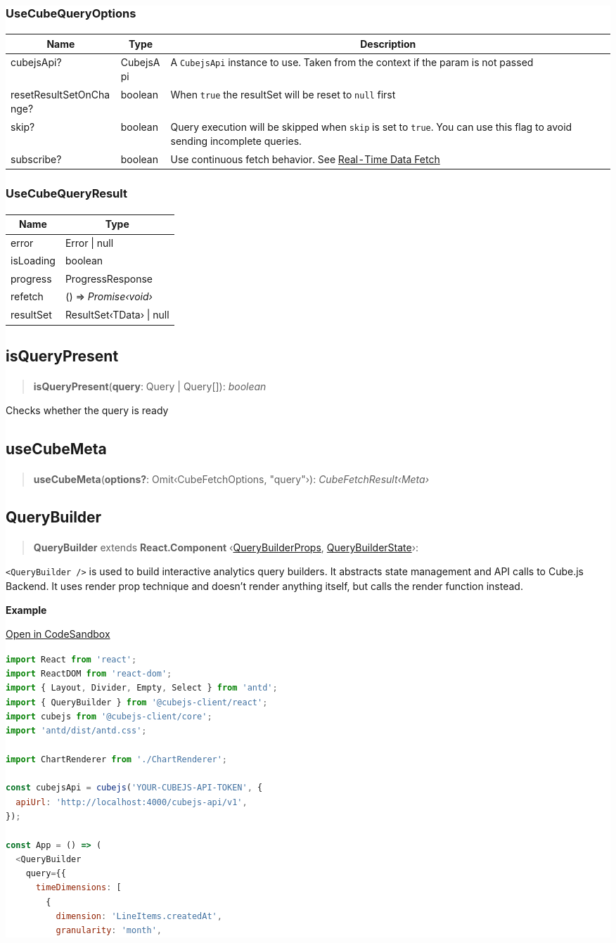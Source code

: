 ### UseCubeQueryOptions

Name | Type | Description |
------ | ------ | ------ |
cubejsApi? | CubejsApi | A `CubejsApi` instance to use. Taken from the context if the param is not passed |
resetResultSetOnChange? | boolean | When `true` the resultSet will be reset to `null` first |
skip? | boolean | Query execution will be skipped when `skip` is set to `true`. You can use this flag to avoid sending incomplete queries. |
subscribe? | boolean | Use continuous fetch behavior. See [Real-Time Data Fetch](real-time-data-fetch) |

### UseCubeQueryResult

Name | Type |
------ | ------ |
error | Error &#124; null |
isLoading | boolean |
progress | ProgressResponse |
refetch |  () => *Promise‹void›* |
resultSet | ResultSet‹TData› &#124; null |

## isQueryPresent

>  **isQueryPresent**(**query**: Query | Query[]): *boolean*

Checks whether the query is ready

## useCubeMeta

>  **useCubeMeta**(**options?**: Omit‹CubeFetchOptions, "query"›): *CubeFetchResult‹Meta›*

## QueryBuilder

> **QueryBuilder** extends **React.Component** ‹[QueryBuilderProps](#query-builder-query-builder-props), [QueryBuilderState](#query-builder-query-builder-state)›:

`<QueryBuilder />` is used to build interactive analytics query builders. It abstracts state management and API calls to Cube.js Backend. It uses render prop technique and doesn’t render anything itself, but calls the render function instead.

**Example**

[Open in CodeSandbox](https://codesandbox.io/s/z6r7qj8wm)
```js
import React from 'react';
import ReactDOM from 'react-dom';
import { Layout, Divider, Empty, Select } from 'antd';
import { QueryBuilder } from '@cubejs-client/react';
import cubejs from '@cubejs-client/core';
import 'antd/dist/antd.css';

import ChartRenderer from './ChartRenderer';

const cubejsApi = cubejs('YOUR-CUBEJS-API-TOKEN', {
  apiUrl: 'http://localhost:4000/cubejs-api/v1',
});

const App = () => (
  <QueryBuilder
    query={{
      timeDimensions: [
        {
          dimension: 'LineItems.createdAt',
          granularity: 'month',
```